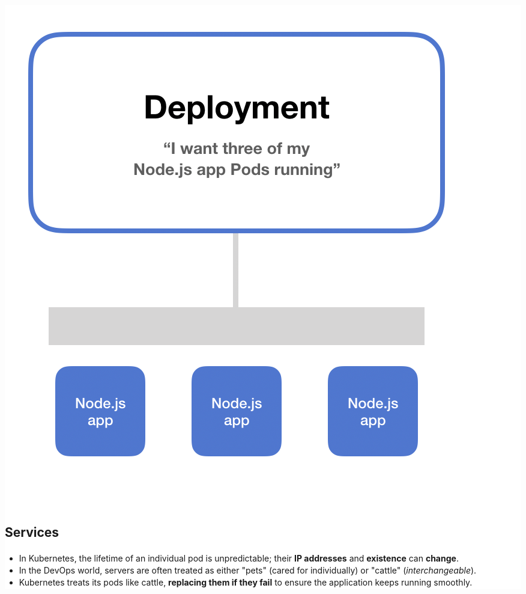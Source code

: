 ![deploy](./kube-images/deploy.png)

<br>

## Services
* In Kubernetes, the lifetime of an individual pod is unpredictable; their **IP addresses** and **existence** can **change**. 
* In the DevOps world, servers are often treated as either "pets" (cared for individually) or "cattle" (*interchangeable*). 
* Kubernetes treats its pods like cattle, **replacing them if they fail** to ensure the application keeps running smoothly.
